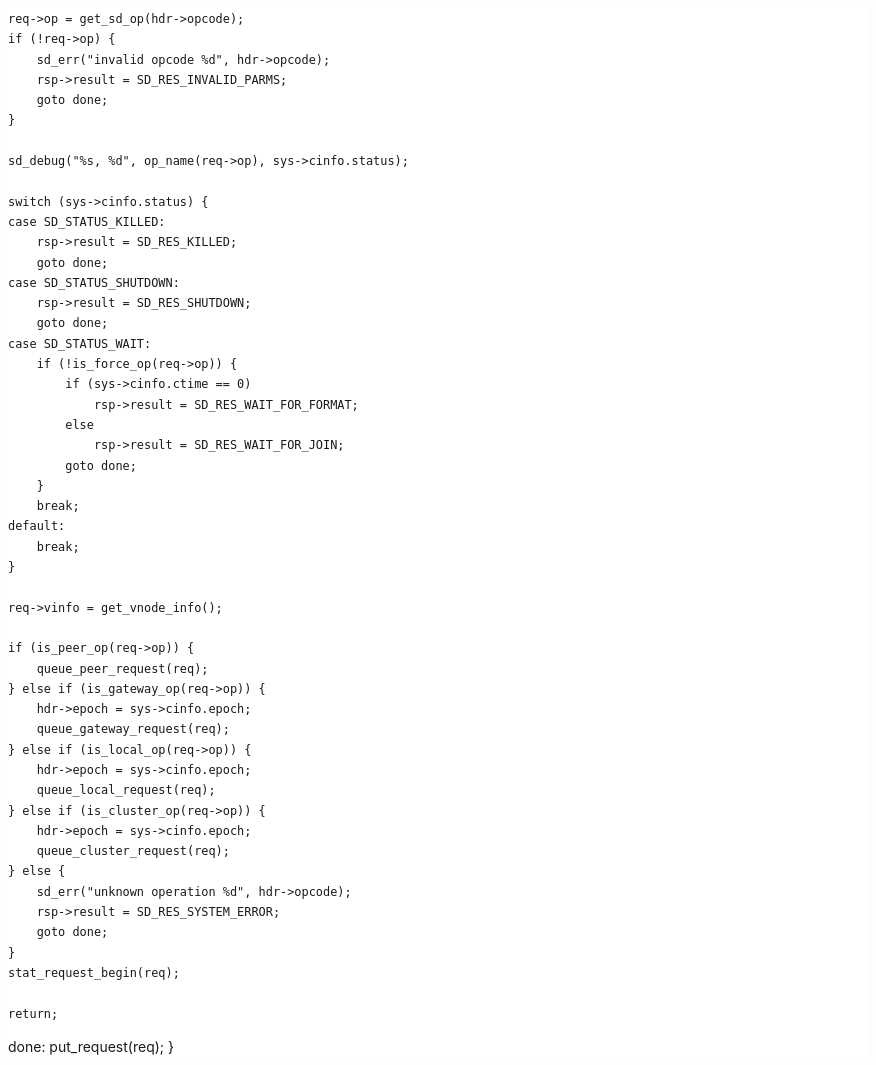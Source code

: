     req->op = get_sd_op(hdr->opcode);
    if (!req->op) {
        sd_err("invalid opcode %d", hdr->opcode);
        rsp->result = SD_RES_INVALID_PARMS;
        goto done;
    }

    sd_debug("%s, %d", op_name(req->op), sys->cinfo.status);

    switch (sys->cinfo.status) {
    case SD_STATUS_KILLED:
        rsp->result = SD_RES_KILLED;
        goto done;
    case SD_STATUS_SHUTDOWN:
        rsp->result = SD_RES_SHUTDOWN;
        goto done;
    case SD_STATUS_WAIT:
        if (!is_force_op(req->op)) {
            if (sys->cinfo.ctime == 0)
                rsp->result = SD_RES_WAIT_FOR_FORMAT;
            else
                rsp->result = SD_RES_WAIT_FOR_JOIN;
            goto done;
        }
        break;
    default:
        break;
    }

    req->vinfo = get_vnode_info();

    if (is_peer_op(req->op)) {
        queue_peer_request(req);
    } else if (is_gateway_op(req->op)) {
        hdr->epoch = sys->cinfo.epoch;
        queue_gateway_request(req);
    } else if (is_local_op(req->op)) {
        hdr->epoch = sys->cinfo.epoch;
        queue_local_request(req);
    } else if (is_cluster_op(req->op)) {
        hdr->epoch = sys->cinfo.epoch;
        queue_cluster_request(req);
    } else {
        sd_err("unknown operation %d", hdr->opcode);
        rsp->result = SD_RES_SYSTEM_ERROR;
        goto done;
    }
    stat_request_begin(req);

    return;
done:
    put_request(req);
}
